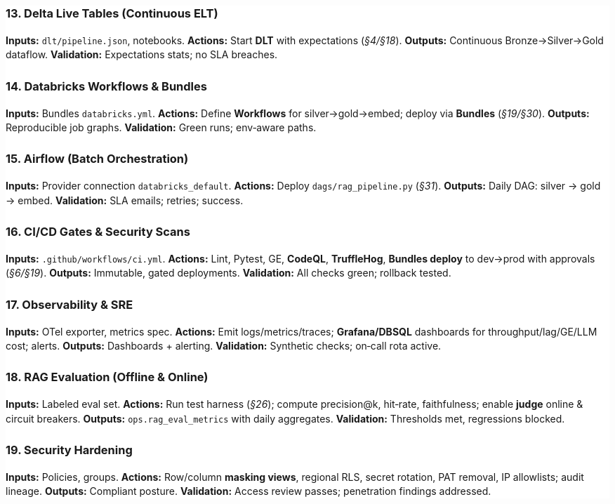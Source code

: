 ### 13. Delta Live Tables (Continuous ELT)

**Inputs:** `dlt/pipeline.json`, notebooks.
**Actions:** Start **DLT** with expectations (*§4/§18*).
**Outputs:** Continuous Bronze→Silver→Gold dataflow.
**Validation:** Expectations stats; no SLA breaches.

### 14. Databricks Workflows & Bundles

**Inputs:** Bundles `databricks.yml`.
**Actions:** Define **Workflows** for silver→gold→embed; deploy via **Bundles** (*§19/§30*).
**Outputs:** Reproducible job graphs.
**Validation:** Green runs; env‑aware paths.

### 15. Airflow (Batch Orchestration)

**Inputs:** Provider connection `databricks_default`.
**Actions:** Deploy `dags/rag_pipeline.py` (*§31*).
**Outputs:** Daily DAG: silver → gold → embed.
**Validation:** SLA emails; retries; success.

### 16. CI/CD Gates & Security Scans

**Inputs:** `.github/workflows/ci.yml`.
**Actions:** Lint, Pytest, GE, **CodeQL**, **TruffleHog**, **Bundles deploy** to dev→prod with approvals (*§6/§19*).
**Outputs:** Immutable, gated deployments.
**Validation:** All checks green; rollback tested.

### 17. Observability & SRE

**Inputs:** OTel exporter, metrics spec.
**Actions:** Emit logs/metrics/traces; **Grafana/DBSQL** dashboards for throughput/lag/GE/LLM cost; alerts.
**Outputs:** Dashboards + alerting.
**Validation:** Synthetic checks; on‑call rota active.

### 18. RAG Evaluation (Offline & Online)

**Inputs:** Labeled eval set.
**Actions:** Run test harness (*§26*); compute precision\@k, hit‑rate, faithfulness; enable **judge** online & circuit breakers.
**Outputs:** `ops.rag_eval_metrics` with daily aggregates.
**Validation:** Thresholds met, regressions blocked.

### 19. Security Hardening

**Inputs:** Policies, groups.
**Actions:** Row/column **masking views**, regional RLS, secret rotation, PAT removal, IP allowlists; audit lineage.
**Outputs:** Compliant posture.
**Validation:** Access review passes; penetration findings addressed.
